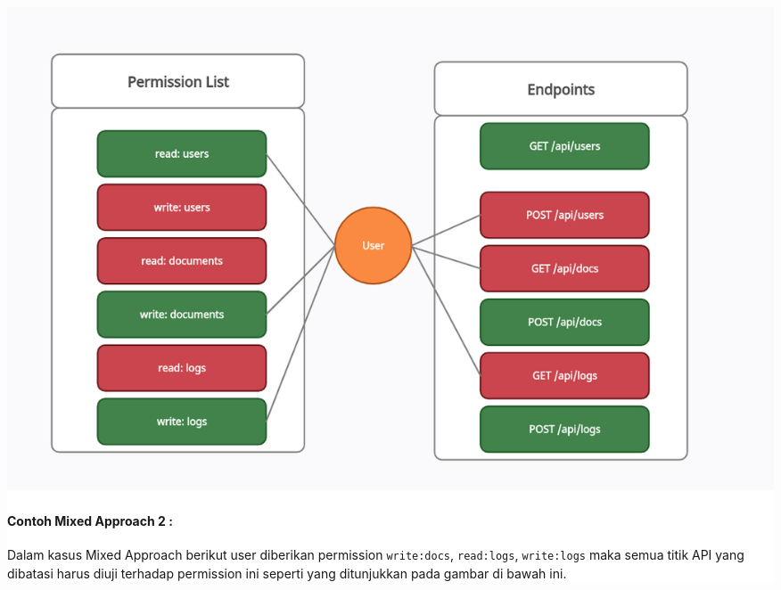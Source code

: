 ![img](/assets/img/Access-Control-Model/Access_Control_Model8.png)

#### Contoh Mixed Approach 2 :

Dalam kasus Mixed Approach berikut user diberikan permission `write:docs`, `read:logs`, `write:logs` maka semua titik API yang dibatasi harus diuji terhadap permission ini seperti yang ditunjukkan pada gambar di bawah ini.
